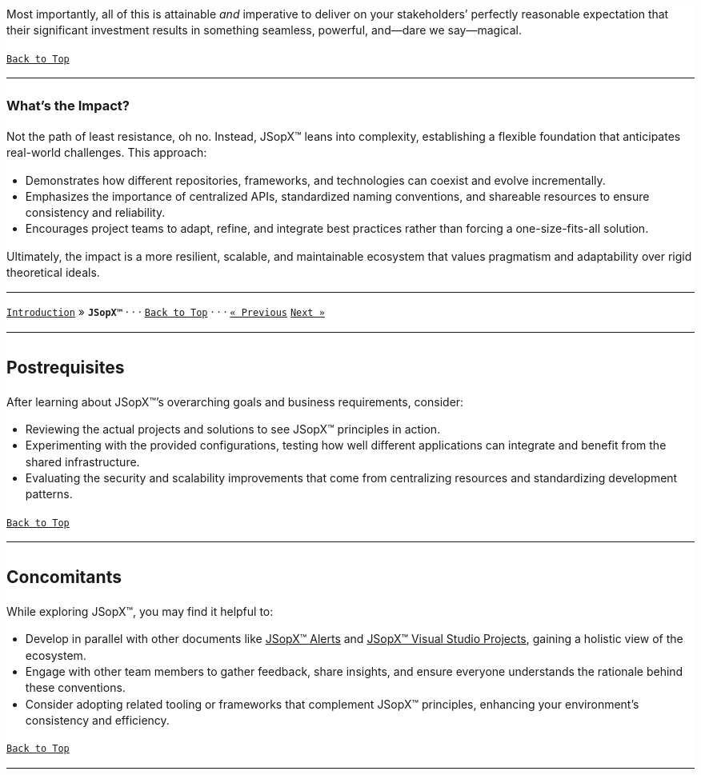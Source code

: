 Most importantly, all of this is attainable *and* imperative to deliver on your stakeholders’ perfectly reasonable expectation that their significant investment results in something seamless, powerful, and—dare we say—magical.

[`Back to Top`](#table-of-contents) 

---

### **What’s the Impact?**

Not the path of least resistance, oh no. Instead, JSopX™ leans into complexity, establishing a flexible foundation that anticipates real-world challenges. This approach:
- Demonstrates how different repositories, frameworks, and technologies can coexist and evolve incrementally.
- Emphasizes the importance of centralized APIs, standardized naming conventions, and shareable resources to ensure consistency and reliability.
- Encourages project teams to adapt, refine, and integrate best practices rather than forcing a one-size-fits-all solution.

Ultimately, the impact is a more resilient, scalable, and maintainable ecosystem that values pragmatism and adaptability over rigid theoretical ideals.

---

[`Introduction`](./ReadMe.md) » **`JSopX™`**  · · ·  [`Back to Top`](#table-of-contents) · · · [`« Previous`](./Alerts.md) [`Next »`](./JSopxProjects.md)

---


## **Postrequisites**  
After learning about JSopX™’s overarching goals and business requirements, consider:
- Reviewing the actual projects and solutions to see JSopX™ principles in action.
- Experimenting with the provided configurations, testing how well different applications can integrate and benefit from the shared infrastructure.
- Evaluating the security and scalability improvements that come from centralizing resources and standardizing development patterns.

[`Back to Top`](#table-of-contents) 

---

## **Concomitants**  
While exploring JSopX™, you may find it helpful to:
- Develop in parallel with other documents like [JSopX™ Alerts](./Alerts.md) and [JSopX™ Visual Studio Projects](./JSopxProjects.md), gaining a holistic view of the ecosystem.
- Engage with other team members to gather feedback, share insights, and ensure everyone understands the rationale behind these conventions.
- Consider adopting related tooling or frameworks that complement JSopX™ principles, enhancing your environment’s consistency and efficiency.

[`Back to Top`](#table-of-contents) 

---
